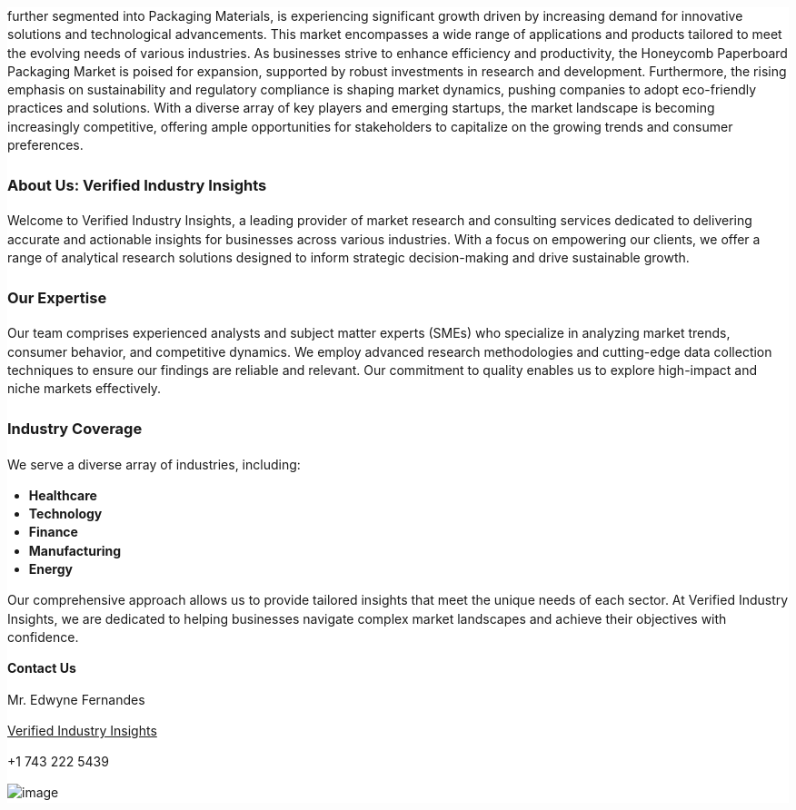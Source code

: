 further segmented into Packaging Materials, is experiencing significant growth driven by increasing demand for innovative solutions and technological advancements. This market encompasses a wide range of applications and products tailored to meet the evolving needs of various industries. As businesses strive to enhance efficiency and productivity, the Honeycomb Paperboard Packaging Market is poised for expansion, supported by robust investments in research and development. Furthermore, the rising emphasis on sustainability and regulatory compliance is shaping market dynamics, pushing companies to adopt eco-friendly practices and solutions. With a diverse array of key players and emerging startups, the market landscape is becoming increasingly competitive, offering ample opportunities for stakeholders to capitalize on the growing trends and consumer preferences.</p><h3>About Us: Verified Industry Insights</h3><p>Welcome to Verified Industry Insights, a leading provider of market research and consulting services dedicated to delivering accurate and actionable insights for businesses across various industries. With a focus on empowering our clients, we offer a range of analytical research solutions designed to inform strategic decision-making and drive sustainable growth.</p><h3>Our Expertise</h3><p>Our team comprises experienced analysts and subject matter experts (SMEs) who specialize in analyzing market trends, consumer behavior, and competitive dynamics. We employ advanced research methodologies and cutting-edge data collection techniques to ensure our findings are reliable and relevant. Our commitment to quality enables us to explore high-impact and niche markets effectively.</p><h3>Industry Coverage</h3><p>We serve a diverse array of industries, including:</p><ul><li><strong>Healthcare</strong></li><li><strong>Technology</strong></li><li><strong>Finance</strong></li><li><strong>Manufacturing</strong></li><li><strong>Energy</strong></li></ul><p>Our comprehensive approach allows us to provide tailored insights that meet the unique needs of each sector. At Verified Industry Insights, we are dedicated to helping businesses navigate complex market landscapes and achieve their objectives with confidence.</p><p><strong>Contact Us</strong></p><p>Mr. Edwyne Fernandes</p><p><a href="https://www.verifiedindustryinsights.com/">Verified Industry Insights</a></p><p>+1 743 222 5439</p>
![image](https://github.com/user-attachments/assets/55bb442c-6955-4be6-b950-6353eb242126)
